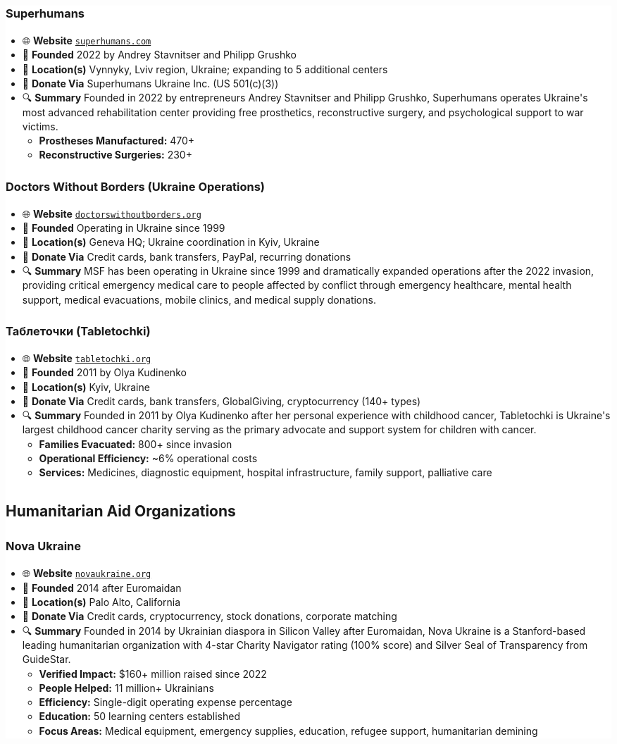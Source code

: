 ### Superhumans
- 🌐 **Website** [`superhumans.com`](https://superhumans.com/)
- 🌱 **Founded** 2022 by Andrey Stavnitser and Philipp Grushko
- 📍 **Location(s)** Vynnyky, Lviv region, Ukraine; expanding to 5 additional centers
- 🫶 **Donate Via** Superhumans Ukraine Inc. (US 501(c)(3))
- 🔍 **Summary** Founded in 2022 by entrepreneurs Andrey Stavnitser and Philipp Grushko, Superhumans operates Ukraine's most advanced rehabilitation center providing free prosthetics, reconstructive surgery, and psychological support to war victims.
  - **Prostheses Manufactured:** 470+
  - **Reconstructive Surgeries:** 230+

### Doctors Without Borders (Ukraine Operations)
- 🌐 **Website** [`doctorswithoutborders.org`](https://www.doctorswithoutborders.org)
- 🌱 **Founded** Operating in Ukraine since 1999
- 📍 **Location(s)** Geneva HQ; Ukraine coordination in Kyiv, Ukraine
- 🫶 **Donate Via** Credit cards, bank transfers, PayPal, recurring donations
- 🔍 **Summary** MSF has been operating in Ukraine since 1999 and dramatically expanded operations after the 2022 invasion, providing critical emergency medical care to people affected by conflict through emergency healthcare, mental health support, medical evacuations, mobile clinics, and medical supply donations.

### Таблеточки (Tabletochki)
- 🌐 **Website** [`tabletochki.org`](https://tabletochki.org)
- 🌱 **Founded** 2011 by Olya Kudinenko
- 📍 **Location(s)** Kyiv, Ukraine
- 🫶 **Donate Via** Credit cards, bank transfers, GlobalGiving, cryptocurrency (140+ types)
- 🔍 **Summary** Founded in 2011 by Olya Kudinenko after her personal experience with childhood cancer, Tabletochki is Ukraine's largest childhood cancer charity serving as the primary advocate and support system for children with cancer.
  - **Families Evacuated:** 800+ since invasion
  - **Operational Efficiency:** ~6% operational costs
  - **Services:** Medicines, diagnostic equipment, hospital infrastructure, family support, palliative care

## Humanitarian Aid Organizations

### Nova Ukraine
- 🌐 **Website** [`novaukraine.org`](https://novaukraine.org)
- 🌱 **Founded** 2014 after Euromaidan
- 📍 **Location(s)** Palo Alto, California
- 🫶 **Donate Via** Credit cards, cryptocurrency, stock donations, corporate matching
- 🔍 **Summary** Founded in 2014 by Ukrainian diaspora in Silicon Valley after Euromaidan, Nova Ukraine is a Stanford-based leading humanitarian organization with 4-star Charity Navigator rating (100% score) and Silver Seal of Transparency from GuideStar.
  - **Verified Impact:** $160+ million raised since 2022
  - **People Helped:** 11 million+ Ukrainians
  - **Efficiency:** Single-digit operating expense percentage
  - **Education:** 50 learning centers established
  - **Focus Areas:** Medical equipment, emergency supplies, education, refugee support, humanitarian demining
